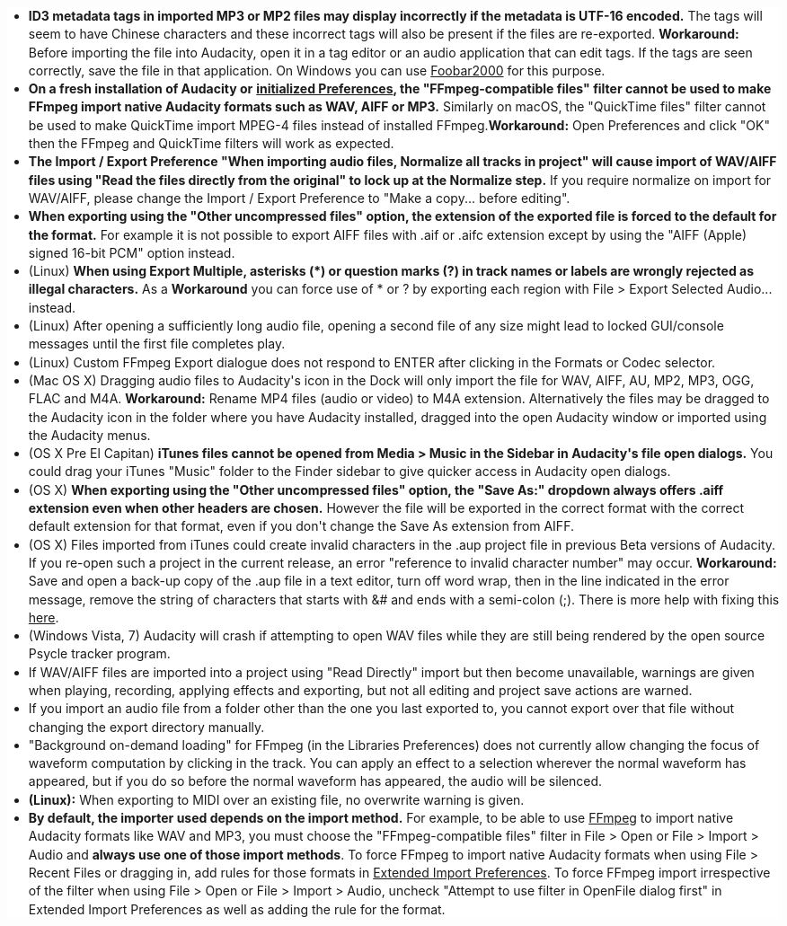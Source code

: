 * **ID3 metadata tags in imported MP3 or MP2 files may display incorrectly if the metadata is UTF-16 encoded.** The tags will seem to have Chinese characters and these incorrect tags will also be present if the files are re-exported. **Workaround:** Before importing the file into Audacity, open it in a tag editor or an audio application that can edit tags. If the tags are seen correctly, save the file in that application. On Windows you can use [Foobar2000](http://www.foobar2000.org/download) for this purpose.
* **On a fresh installation of Audacity or** [**initialized Preferences**](https://manual.audacityteam.org/man/preferences.html#stored)**, the "FFmpeg-compatible files" filter cannot be used to make FFmpeg import native Audacity formats such as WAV, AIFF or MP3.** Similarly on macOS, the "QuickTime files" filter cannot be used to make QuickTime import MPEG-4 files instead of installed FFmpeg.**Workaround:** Open Preferences and click "OK" then the FFmpeg and QuickTime filters will work as expected.
* **The Import / Export Preference "When importing audio files, Normalize all tracks in project" will cause import of WAV/AIFF files using "Read the files directly from the original" to lock up at the Normalize step.** If you require normalize on import for WAV/AIFF, please change the Import / Export Preference to "Make a copy... before editing".
* **When exporting using the "Other uncompressed files" option, the extension of the exported file is forced to the default for the format.** For example it is not possible to export AIFF files with .aif or .aifc extension except by using the "AIFF (Apple) signed 16-bit PCM" option instead.
* (Linux) **When using Export Multiple, asterisks (\*) or question marks (?) in track names or labels are wrongly rejected as illegal characters.** As a **Workaround** you can force use of \* or ? by exporting each region with File > Export Selected Audio... instead.
* (Linux) After opening a sufficiently long audio file, opening a second file of any size might lead to locked GUI/console messages until the first file completes play.
* (Linux) Custom FFmpeg Export dialogue does not respond to ENTER after clicking in the Formats or Codec selector.
* (Mac OS X) Dragging audio files to Audacity's icon in the Dock will only import the file for WAV, AIFF, AU, MP2, MP3, OGG, FLAC and M4A. **Workaround:** Rename MP4 files (audio or video) to M4A extension. Alternatively the files may be dragged to the Audacity icon in the folder where you have Audacity installed, dragged into the open Audacity window or imported using the Audacity menus.
* (OS X Pre El Capitan) **iTunes files cannot be opened from Media > Music in the Sidebar in Audacity's file open dialogs.** You could drag your iTunes "Music" folder to the Finder sidebar to give quicker access in Audacity open dialogs.
* (OS X) **When exporting using the "Other uncompressed files" option, the "Save As:" dropdown always offers .aiff extension even when other headers are chosen.** However the file will be exported in the correct format with the correct default extension for that format, even if you don't change the Save As extension from AIFF.
* (OS X) Files imported from iTunes could create invalid characters in the .aup project file in previous Beta versions of Audacity. If you re-open such a project in the current release, an error "reference to invalid character number" may occur. **Workaround:** Save and open a back-up copy of the .aup file in a text editor, turn off word wrap, then in the line indicated in the error message, remove the string of characters that starts with \&# and ends with a semi-colon (;). There is more help with fixing this [here](https://manual.audacityteam.org/o/man/faq\_errors.html#nwf).
* (Windows Vista, 7) Audacity will crash if attempting to open WAV files while they are still being rendered by the open source Psycle tracker program.
* If WAV/AIFF files are imported into a project using "Read Directly" import but then become unavailable, warnings are given when playing, recording, applying effects and exporting, but not all editing and project save actions are warned.
* If you import an audio file from a folder other than the one you last exported to, you cannot export over that file without changing the export directory manually.
* "Background on-demand loading" for FFmpeg (in the Libraries Preferences) does not currently allow changing the focus of waveform computation by clicking in the track. You can apply an effect to a selection wherever the normal waveform has appeared, but if you do so before the normal waveform has appeared, the audio will be silenced.
* **(Linux):** When exporting to MIDI over an existing file, no overwrite warning is given.
* **By default, the importer used depends on the import method.** For example, to be able to use [FFmpeg](https://manual.audacityteam.org/o/man/faq\_installation\_and\_plug\_ins.html#ffdown) to import native Audacity formats like WAV and MP3, you must choose the "FFmpeg-compatible files" filter in File > Open or File > Import > Audio and **always use one of those import methods**. To force FFmpeg to import native Audacity formats when using File > Recent Files or dragging in, add rules for those formats in [Extended Import Preferences](https://manual.audacityteam.org/o/man/extended\_import\_preferences.html). To force FFmpeg import irrespective of the filter when using File > Open or File > Import > Audio, uncheck "Attempt to use filter in OpenFile dialog first" in Extended Import Preferences as well as adding the rule for the format.